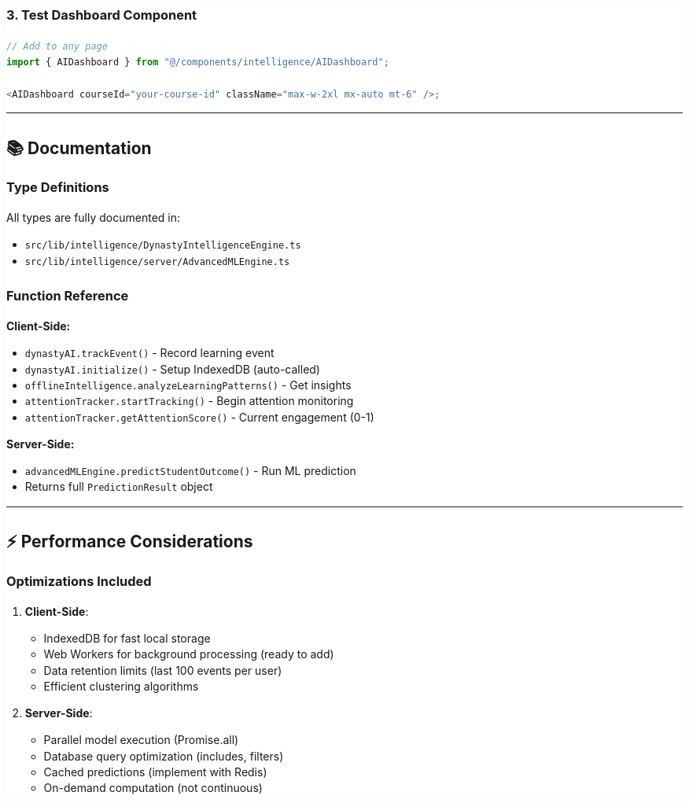 ### **3. Test Dashboard Component**

```typescript
// Add to any page
import { AIDashboard } from "@/components/intelligence/AIDashboard";

<AIDashboard courseId="your-course-id" className="max-w-2xl mx-auto mt-6" />;
```

---

## 📚 **Documentation**

### **Type Definitions**

All types are fully documented in:

- `src/lib/intelligence/DynastyIntelligenceEngine.ts`
- `src/lib/intelligence/server/AdvancedMLEngine.ts`

### **Function Reference**

**Client-Side:**

- `dynastyAI.trackEvent()` - Record learning event
- `dynastyAI.initialize()` - Setup IndexedDB (auto-called)
- `offlineIntelligence.analyzeLearningPatterns()` - Get insights
- `attentionTracker.startTracking()` - Begin attention monitoring
- `attentionTracker.getAttentionScore()` - Current engagement (0-1)

**Server-Side:**

- `advancedMLEngine.predictStudentOutcome()` - Run ML prediction
- Returns full `PredictionResult` object

---

## ⚡ **Performance Considerations**

### **Optimizations Included**

1. **Client-Side**:

   - IndexedDB for fast local storage
   - Web Workers for background processing (ready to add)
   - Data retention limits (last 100 events per user)
   - Efficient clustering algorithms

2. **Server-Side**:
   - Parallel model execution (Promise.all)
   - Database query optimization (includes, filters)
   - Cached predictions (implement with Redis)
   - On-demand computation (not continuous)
